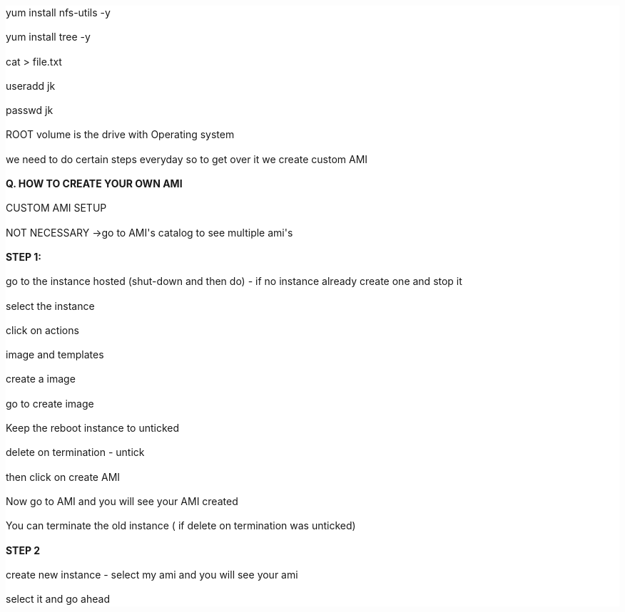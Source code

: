 yum install nfs-utils -y

yum install tree -y



cat > file.txt



useradd jk

passwd jk



ROOT volume is the drive with Operating system



we need to do certain steps everyday so to get over it we create custom AMI



**Q. HOW TO CREATE YOUR OWN AMI**



CUSTOM AMI SETUP



NOT NECESSARY ->go to AMI's catalog to see multiple ami's





**STEP 1:**

go to the instance hosted (shut-down and then do) - if no instance already create one and stop it

select the instance

click on actions

image and templates

create a image

go to create image

Keep the reboot instance to unticked

delete on termination - untick

then click on create AMI



Now go to AMI and you will see your AMI created

You can terminate the old instance ( if delete on termination was unticked)



**STEP 2**

create new instance -  select my ami and you will see your ami

select it and go ahead
